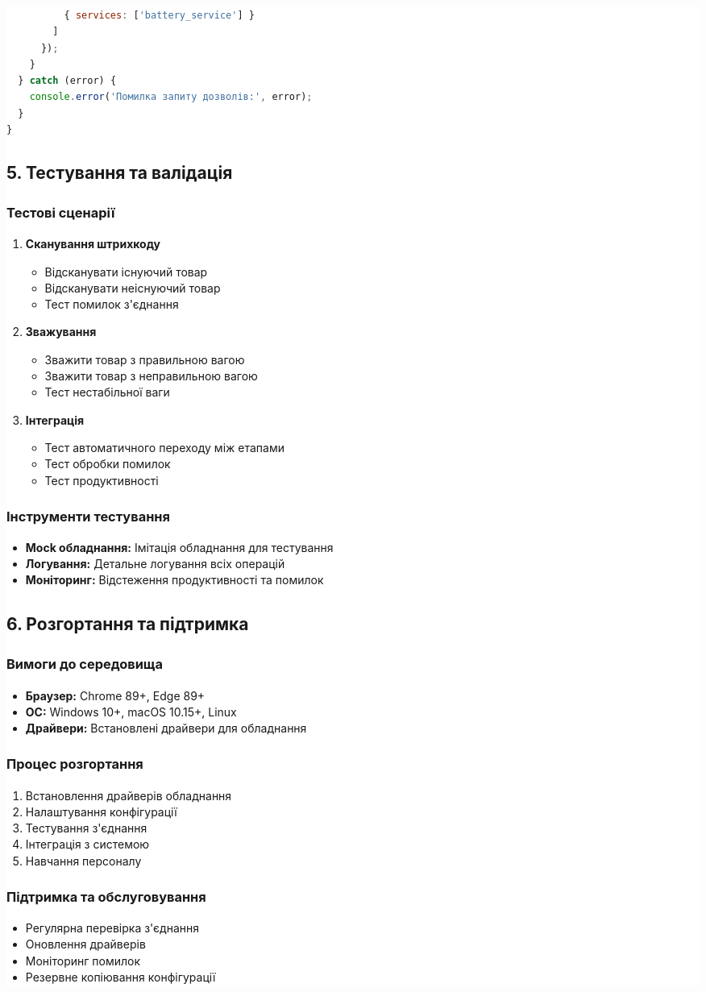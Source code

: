 ```javascript
          { services: ['battery_service'] }
        ]
      });
    }
  } catch (error) {
    console.error('Помилка запиту дозволів:', error);
  }
}
```

## 5. Тестування та валідація

### Тестові сценарії
1. **Сканування штрихкоду**
   - Відсканувати існуючий товар
   - Відсканувати неіснуючий товар
   - Тест помилок з'єднання

2. **Зважування**
   - Зважити товар з правильною вагою
   - Зважити товар з неправильною вагою
   - Тест нестабільної ваги

3. **Інтеграція**
   - Тест автоматичного переходу між етапами
   - Тест обробки помилок
   - Тест продуктивності

### Інструменти тестування
- **Mock обладнання:** Імітація обладнання для тестування
- **Логування:** Детальне логування всіх операцій
- **Моніторинг:** Відстеження продуктивності та помилок

## 6. Розгортання та підтримка

### Вимоги до середовища
- **Браузер:** Chrome 89+, Edge 89+
- **ОС:** Windows 10+, macOS 10.15+, Linux
- **Драйвери:** Встановлені драйвери для обладнання

### Процес розгортання
1. Встановлення драйверів обладнання
2. Налаштування конфігурації
3. Тестування з'єднання
4. Інтеграція з системою
5. Навчання персоналу

### Підтримка та обслуговування
- Регулярна перевірка з'єднання
- Оновлення драйверів
- Моніторинг помилок
- Резервне копіювання конфігурації
